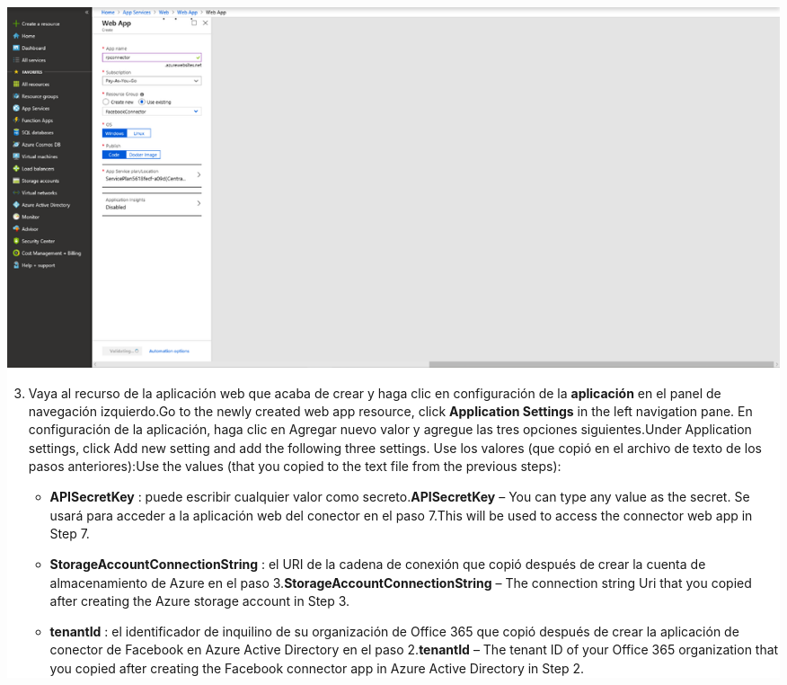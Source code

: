    ![](media/FBCimage21.png)

3. <span data-ttu-id="0b73c-146">Vaya al recurso de la aplicación web que acaba de crear y haga clic en configuración de la **aplicación** en el panel de navegación izquierdo.</span><span class="sxs-lookup"><span data-stu-id="0b73c-146">Go to the newly created web app resource, click **Application Settings** in the left navigation pane.</span></span> <span data-ttu-id="0b73c-147">En configuración de la aplicación, haga clic en Agregar nuevo valor y agregue las tres opciones siguientes.</span><span class="sxs-lookup"><span data-stu-id="0b73c-147">Under Application settings, click Add new setting and add the following three settings.</span></span> <span data-ttu-id="0b73c-148">Use los valores (que copió en el archivo de texto de los pasos anteriores):</span><span class="sxs-lookup"><span data-stu-id="0b73c-148">Use the values (that you copied to the text file from the previous steps):</span></span> 

    - <span data-ttu-id="0b73c-149">**APISecretKey** : puede escribir cualquier valor como secreto.</span><span class="sxs-lookup"><span data-stu-id="0b73c-149">**APISecretKey** – You can type any value as the secret.</span></span> <span data-ttu-id="0b73c-150">Se usará para acceder a la aplicación web del conector en el paso 7.</span><span class="sxs-lookup"><span data-stu-id="0b73c-150">This will be used to access the connector web app in Step 7.</span></span>

    - <span data-ttu-id="0b73c-151">**StorageAccountConnectionString** : el URI de la cadena de conexión que copió después de crear la cuenta de almacenamiento de Azure en el paso 3.</span><span class="sxs-lookup"><span data-stu-id="0b73c-151">**StorageAccountConnectionString** – The connection string Uri that you copied after creating the Azure storage account in Step 3.</span></span>

    - <span data-ttu-id="0b73c-152">**tenantId** : el identificador de inquilino de su organización de Office 365 que copió después de crear la aplicación de conector de Facebook en Azure Active Directory en el paso 2.</span><span class="sxs-lookup"><span data-stu-id="0b73c-152">**tenantId** – The tenant ID of your Office 365 organization that you copied after creating the Facebook connector app in Azure Active Directory in Step 2.</span></span>
